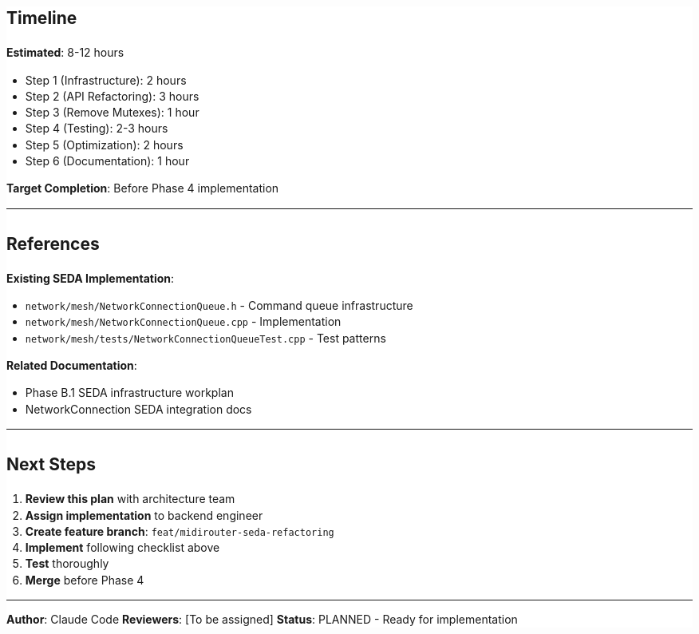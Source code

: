 ## Timeline

**Estimated**: 8-12 hours
- Step 1 (Infrastructure): 2 hours
- Step 2 (API Refactoring): 3 hours
- Step 3 (Remove Mutexes): 1 hour
- Step 4 (Testing): 2-3 hours
- Step 5 (Optimization): 2 hours
- Step 6 (Documentation): 1 hour

**Target Completion**: Before Phase 4 implementation

---

## References

**Existing SEDA Implementation**:
- `network/mesh/NetworkConnectionQueue.h` - Command queue infrastructure
- `network/mesh/NetworkConnectionQueue.cpp` - Implementation
- `network/mesh/tests/NetworkConnectionQueueTest.cpp` - Test patterns

**Related Documentation**:
- Phase B.1 SEDA infrastructure workplan
- NetworkConnection SEDA integration docs

---

## Next Steps

1. **Review this plan** with architecture team
2. **Assign implementation** to backend engineer
3. **Create feature branch**: `feat/midirouter-seda-refactoring`
4. **Implement** following checklist above
5. **Test** thoroughly
6. **Merge** before Phase 4

---

**Author**: Claude Code
**Reviewers**: [To be assigned]
**Status**: PLANNED - Ready for implementation
